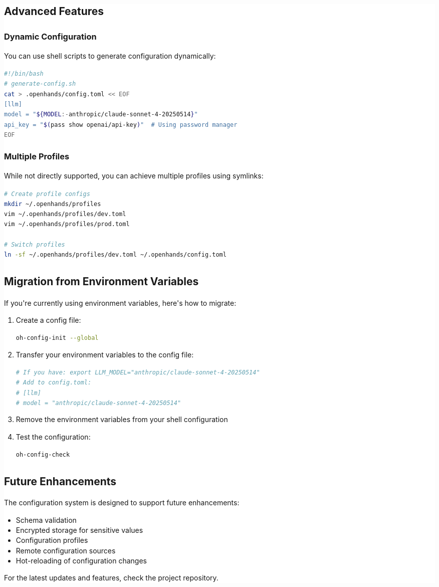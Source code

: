 ## Advanced Features

### Dynamic Configuration

You can use shell scripts to generate configuration dynamically:

```bash
#!/bin/bash
# generate-config.sh
cat > .openhands/config.toml << EOF
[llm]
model = "${MODEL:-anthropic/claude-sonnet-4-20250514}"
api_key = "$(pass show openai/api-key)"  # Using password manager
EOF
```

### Multiple Profiles

While not directly supported, you can achieve multiple profiles using symlinks:

```bash
# Create profile configs
mkdir ~/.openhands/profiles
vim ~/.openhands/profiles/dev.toml
vim ~/.openhands/profiles/prod.toml

# Switch profiles
ln -sf ~/.openhands/profiles/dev.toml ~/.openhands/config.toml
```

## Migration from Environment Variables

If you're currently using environment variables, here's how to migrate:

1. Create a config file:
   ```bash
   oh-config-init --global
   ```

2. Transfer your environment variables to the config file:
   ```bash
   # If you have: export LLM_MODEL="anthropic/claude-sonnet-4-20250514"
   # Add to config.toml:
   # [llm]
   # model = "anthropic/claude-sonnet-4-20250514"
   ```

3. Remove the environment variables from your shell configuration

4. Test the configuration:
   ```bash
   oh-config-check
   ```

## Future Enhancements

The configuration system is designed to support future enhancements:

- Schema validation
- Encrypted storage for sensitive values
- Configuration profiles
- Remote configuration sources
- Hot-reloading of configuration changes

For the latest updates and features, check the project repository.